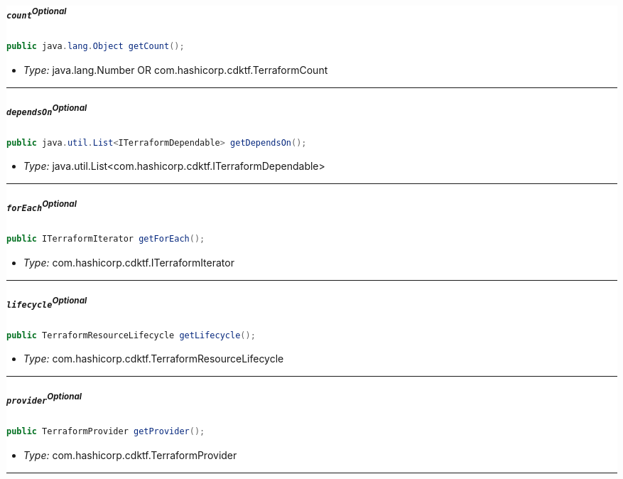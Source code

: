 ##### `count`<sup>Optional</sup> <a name="count" id="@cdktf/provider-opentelekomcloud.wafDedicatedBlacklistRuleV1.WafDedicatedBlacklistRuleV1Config.property.count"></a>

```java
public java.lang.Object getCount();
```

- *Type:* java.lang.Number OR com.hashicorp.cdktf.TerraformCount

---

##### `dependsOn`<sup>Optional</sup> <a name="dependsOn" id="@cdktf/provider-opentelekomcloud.wafDedicatedBlacklistRuleV1.WafDedicatedBlacklistRuleV1Config.property.dependsOn"></a>

```java
public java.util.List<ITerraformDependable> getDependsOn();
```

- *Type:* java.util.List<com.hashicorp.cdktf.ITerraformDependable>

---

##### `forEach`<sup>Optional</sup> <a name="forEach" id="@cdktf/provider-opentelekomcloud.wafDedicatedBlacklistRuleV1.WafDedicatedBlacklistRuleV1Config.property.forEach"></a>

```java
public ITerraformIterator getForEach();
```

- *Type:* com.hashicorp.cdktf.ITerraformIterator

---

##### `lifecycle`<sup>Optional</sup> <a name="lifecycle" id="@cdktf/provider-opentelekomcloud.wafDedicatedBlacklistRuleV1.WafDedicatedBlacklistRuleV1Config.property.lifecycle"></a>

```java
public TerraformResourceLifecycle getLifecycle();
```

- *Type:* com.hashicorp.cdktf.TerraformResourceLifecycle

---

##### `provider`<sup>Optional</sup> <a name="provider" id="@cdktf/provider-opentelekomcloud.wafDedicatedBlacklistRuleV1.WafDedicatedBlacklistRuleV1Config.property.provider"></a>

```java
public TerraformProvider getProvider();
```

- *Type:* com.hashicorp.cdktf.TerraformProvider

---